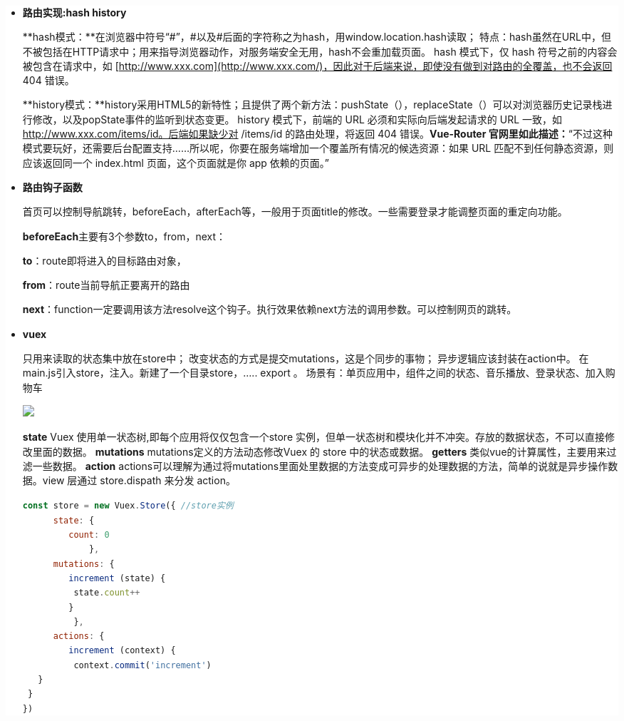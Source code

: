   

- **路由实现:hash history**

  **hash模式：**在浏览器中符号“#”，#以及#后面的字符称之为hash，用window.location.hash读取；
  特点：hash虽然在URL中，但不被包括在HTTP请求中；用来指导浏览器动作，对服务端安全无用，hash不会重加载页面。
  hash 模式下，仅 hash 符号之前的内容会被包含在请求中，如 [http://www.xxx.com](http://www.xxx.com/)，因此对于后端来说，即使没有做到对路由的全覆盖，也不会返回 404 错误。

  **history模式：**history采用HTML5的新特性；且提供了两个新方法：pushState（），replaceState（）可以对浏览器历史记录栈进行修改，以及popState事件的监听到状态变更。
  history 模式下，前端的 URL 必须和实际向后端发起请求的 URL 一致，如 http://www.xxx.com/items/id。后端如果缺少对 /items/id 的路由处理，将返回 404 错误。**Vue-Router 官网里如此描述：**“不过这种模式要玩好，还需要后台配置支持……所以呢，你要在服务端增加一个覆盖所有情况的候选资源：如果 URL 匹配不到任何静态资源，则应该返回同一个 index.html 页面，这个页面就是你 app 依赖的页面。”

- **路由钩子函数**

  首页可以控制导航跳转，beforeEach，afterEach等，一般用于页面title的修改。一些需要登录才能调整页面的重定向功能。

  **beforeEach**主要有3个参数to，from，next：

  **to**：route即将进入的目标路由对象，

  **from**：route当前导航正要离开的路由

  **next**：function一定要调用该方法resolve这个钩子。执行效果依赖next方法的调用参数。可以控制网页的跳转。

- **vuex**

  只用来读取的状态集中放在store中； 改变状态的方式是提交mutations，这是个同步的事物； 异步逻辑应该封装在action中。
  在main.js引入store，注入。新建了一个目录store，….. export 。
  场景有：单页应用中，组件之间的状态、音乐播放、登录状态、加入购物车

  ![](E:\note\vue\note\img\Snipaste_2020-04-13_15-59-11.png)

  **state**
  Vuex 使用单一状态树,即每个应用将仅仅包含一个store 实例，但单一状态树和模块化并不冲突。存放的数据状态，不可以直接修改里面的数据。
  **mutations**
  mutations定义的方法动态修改Vuex 的 store 中的状态或数据。
  **getters**
  类似vue的计算属性，主要用来过滤一些数据。
  **action**
  actions可以理解为通过将mutations里面处里数据的方法变成可异步的处理数据的方法，简单的说就是异步操作数据。view 层通过 store.dispath 来分发 action。

  ```javascript
  const store = new Vuex.Store({ //store实例
        state: {
           count: 0
               },
        mutations: {                
           increment (state) {
            state.count++
           }
            },
        actions: { 
           increment (context) {
            context.commit('increment')
     }
   }
  })
  ```
